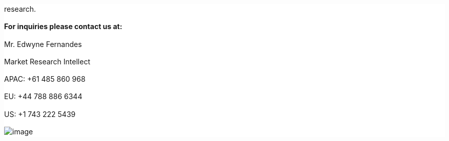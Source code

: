 research.</span></p><p><strong>For inquiries please contact us at:</strong></p><p>Mr. Edwyne Fernandes</p><p>Market Research Intellect</p><p>APAC: +61 485 860 968</p><p>EU: +44 788 886 6344</p><p>US: +1 743 222 5439</p>
![image](https://github.com/user-attachments/assets/808c8852-4c63-4405-8212-f892ff140f04)
